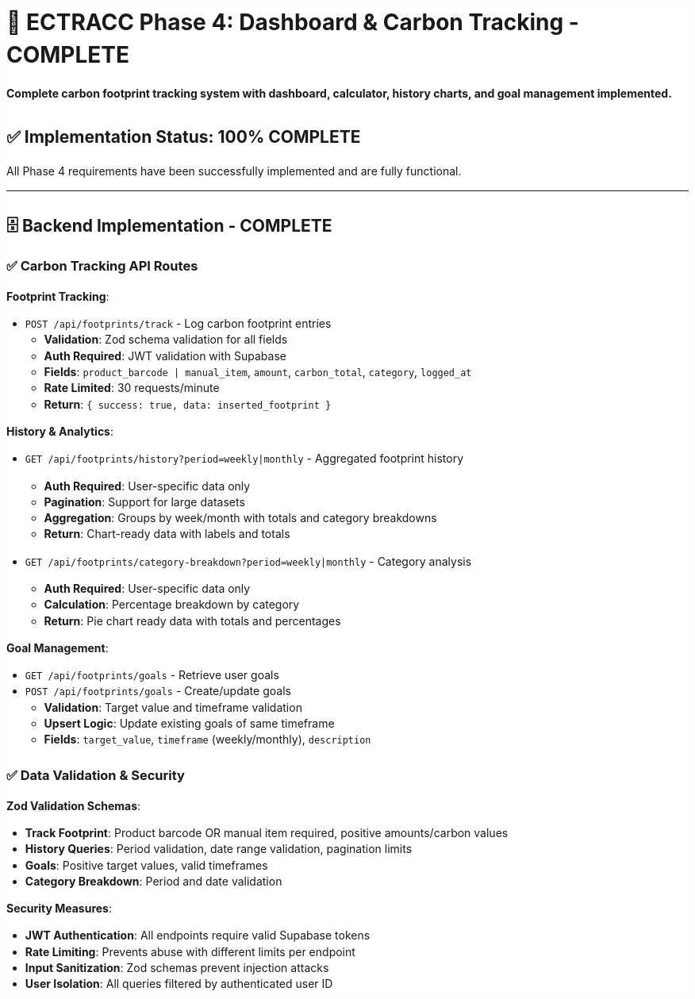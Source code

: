 # 🌱 ECTRACC Phase 4: Dashboard & Carbon Tracking - COMPLETE

**Complete carbon footprint tracking system with dashboard, calculator, history charts, and goal management implemented.**

## ✅ **Implementation Status: 100% COMPLETE**

All Phase 4 requirements have been successfully implemented and are fully functional.

---

## 🗄️ **Backend Implementation - COMPLETE**

### **✅ Carbon Tracking API Routes**

**Footprint Tracking**:
- `POST /api/footprints/track` - Log carbon footprint entries
  - **Validation**: Zod schema validation for all fields
  - **Auth Required**: JWT validation with Supabase
  - **Fields**: `product_barcode | manual_item`, `amount`, `carbon_total`, `category`, `logged_at`
  - **Rate Limited**: 30 requests/minute
  - **Return**: `{ success: true, data: inserted_footprint }`

**History & Analytics**:
- `GET /api/footprints/history?period=weekly|monthly` - Aggregated footprint history
  - **Auth Required**: User-specific data only
  - **Pagination**: Support for large datasets
  - **Aggregation**: Groups by week/month with totals and category breakdowns
  - **Return**: Chart-ready data with labels and totals

- `GET /api/footprints/category-breakdown?period=weekly|monthly` - Category analysis
  - **Auth Required**: User-specific data only
  - **Calculation**: Percentage breakdown by category
  - **Return**: Pie chart ready data with totals and percentages

**Goal Management**:
- `GET /api/footprints/goals` - Retrieve user goals
- `POST /api/footprints/goals` - Create/update goals
  - **Validation**: Target value and timeframe validation
  - **Upsert Logic**: Update existing goals of same timeframe
  - **Fields**: `target_value`, `timeframe` (weekly/monthly), `description`

### **✅ Data Validation & Security**

**Zod Validation Schemas**:
- **Track Footprint**: Product barcode OR manual item required, positive amounts/carbon values
- **History Queries**: Period validation, date range validation, pagination limits
- **Goals**: Positive target values, valid timeframes
- **Category Breakdown**: Period and date validation

**Security Measures**:
- **JWT Authentication**: All endpoints require valid Supabase tokens
- **Rate Limiting**: Prevents abuse with different limits per endpoint
- **Input Sanitization**: Zod schemas prevent injection attacks
- **User Isolation**: All queries filtered by authenticated user ID
